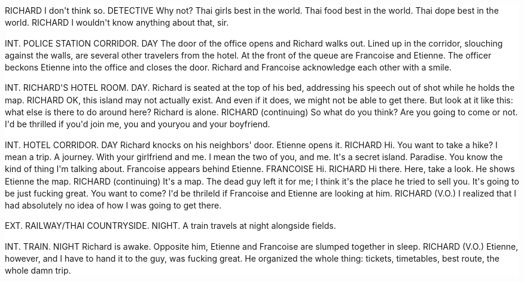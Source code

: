 RICHARD
I don't think so.
DETECTIVE
Why not? Thai girls best in the world. Thai food best in the world. Thai dope best in the world.
RICHARD
I wouldn't know anything about that, sir.


INT. POLICE STATION CORRIDOR. DAY
The door of the office opens and Richard walks out.
Lined up in the corridor, slouching against the walls, are several other travelers from the hotel. At the front of the queue are Francoise and Etienne.
The officer beckons Etienne into the office and closes the door.
Richard and Francoise acknowledge each other with a smile.


INT. RICHARD'S HOTEL ROOM. DAY.
Richard is seated at the top of his bed, addressing his speech out of shot while he holds the map.
RICHARD
OK, this island may not actually exist. And even if it does, we might not be able to get there. But look at it like this: what else is there to do around here?
Richard is alone.
RICHARD
(continuing)
So what do you think? Are you going to come or not. I'd be thrilled if you'd join me, you and youryou and your boyfriend.


INT. HOTEL CORRIDOR. DAY
Richard knocks on his neighbors' door.
Etienne opens it.
RICHARD
Hi. You want to take a hike? I mean a trip. A journey. With your girlfriend and me. I mean the two of you, and me. It's a secret island. Paradise. You know the kind of thing I'm talking about.
Francoise appears behind Etienne.
FRANCOISE
Hi.
RICHARD
Hi there. Here, take a look.
He shows Etienne the map.
RICHARD
(continuing)
It's a map. The dead guy left it for me; I think it's the place he tried to sell you. It's going to be just fucking great. You want to come? I'd be thrileld if
Francoise and Etienne are looking at him.
RICHARD (V.O.)
I realized that I had absolutely no idea of how I was going to get there. 


EXT. RAILWAY/THAI COUNTRYSIDE. NIGHT.
A train travels at night alongside fields. 


INT. TRAIN. NIGHT
Richard is awake. Opposite him, Etienne and Francoise are slumped together in sleep.
RICHARD (V.O.)
Etienne, however, and I have to hand it to the guy, was fucking great. He organized the whole thing: tickets, timetables, best route, the whole damn trip. 

